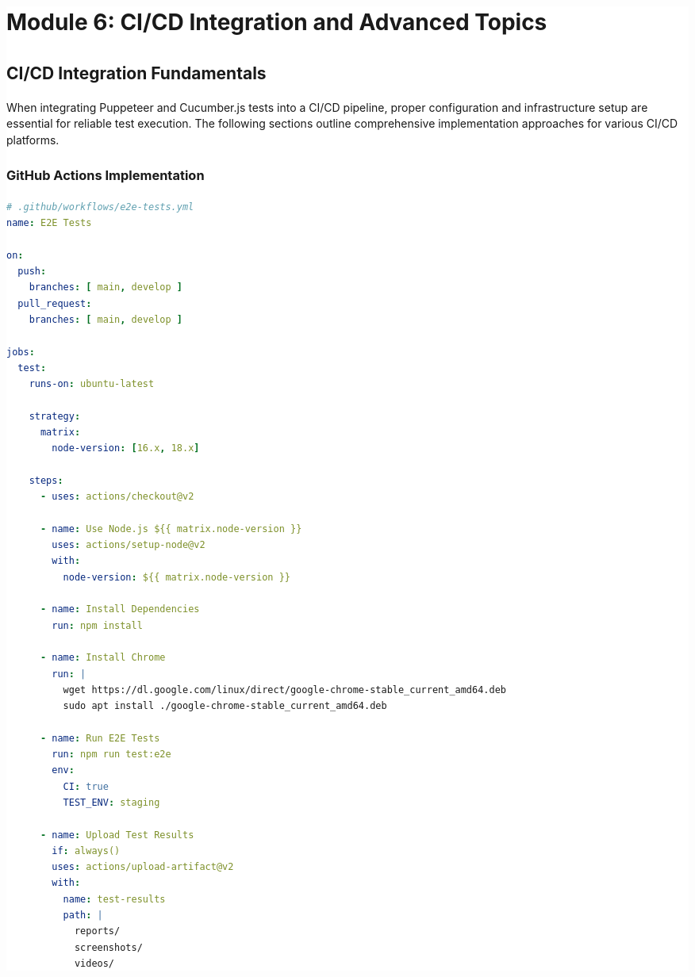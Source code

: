 # Module 6: CI/CD Integration and Advanced Topics

## CI/CD Integration Fundamentals

When integrating Puppeteer and Cucumber.js tests into a CI/CD pipeline, proper configuration and infrastructure setup are essential for reliable test execution. The following sections outline comprehensive implementation approaches for various CI/CD platforms.

### GitHub Actions Implementation

```yaml
# .github/workflows/e2e-tests.yml
name: E2E Tests

on:
  push:
    branches: [ main, develop ]
  pull_request:
    branches: [ main, develop ]

jobs:
  test:
    runs-on: ubuntu-latest
    
    strategy:
      matrix:
        node-version: [16.x, 18.x]
        
    steps:
      - uses: actions/checkout@v2
      
      - name: Use Node.js ${{ matrix.node-version }}
        uses: actions/setup-node@v2
        with:
          node-version: ${{ matrix.node-version }}
          
      - name: Install Dependencies
        run: npm install
        
      - name: Install Chrome
        run: |
          wget https://dl.google.com/linux/direct/google-chrome-stable_current_amd64.deb
          sudo apt install ./google-chrome-stable_current_amd64.deb
          
      - name: Run E2E Tests
        run: npm run test:e2e
        env:
          CI: true
          TEST_ENV: staging
          
      - name: Upload Test Results
        if: always()
        uses: actions/upload-artifact@v2
        with:
          name: test-results
          path: |
            reports/
            screenshots/
            videos/
```
